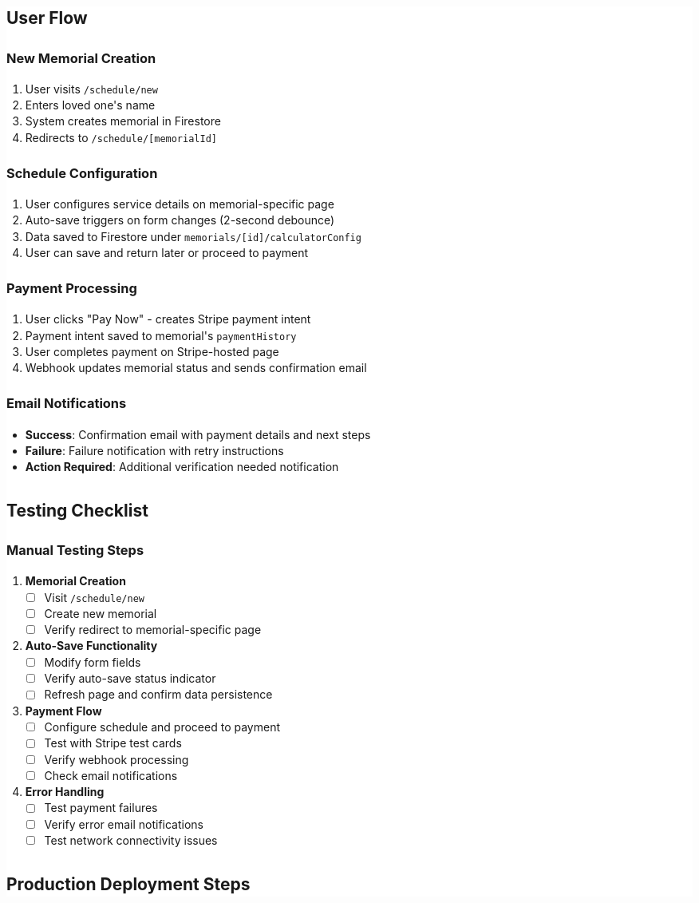 ## User Flow

### New Memorial Creation
1. User visits `/schedule/new`
2. Enters loved one's name
3. System creates memorial in Firestore
4. Redirects to `/schedule/[memorialId]`

### Schedule Configuration
1. User configures service details on memorial-specific page
2. Auto-save triggers on form changes (2-second debounce)
3. Data saved to Firestore under `memorials/[id]/calculatorConfig`
4. User can save and return later or proceed to payment

### Payment Processing
1. User clicks "Pay Now" - creates Stripe payment intent
2. Payment intent saved to memorial's `paymentHistory`
3. User completes payment on Stripe-hosted page
4. Webhook updates memorial status and sends confirmation email

### Email Notifications
- **Success**: Confirmation email with payment details and next steps
- **Failure**: Failure notification with retry instructions
- **Action Required**: Additional verification needed notification

## Testing Checklist

### Manual Testing Steps
1. **Memorial Creation**
   - [ ] Visit `/schedule/new`
   - [ ] Create new memorial
   - [ ] Verify redirect to memorial-specific page

2. **Auto-Save Functionality**
   - [ ] Modify form fields
   - [ ] Verify auto-save status indicator
   - [ ] Refresh page and confirm data persistence

3. **Payment Flow**
   - [ ] Configure schedule and proceed to payment
   - [ ] Test with Stripe test cards
   - [ ] Verify webhook processing
   - [ ] Check email notifications

4. **Error Handling**
   - [ ] Test payment failures
   - [ ] Verify error email notifications
   - [ ] Test network connectivity issues

## Production Deployment Steps
